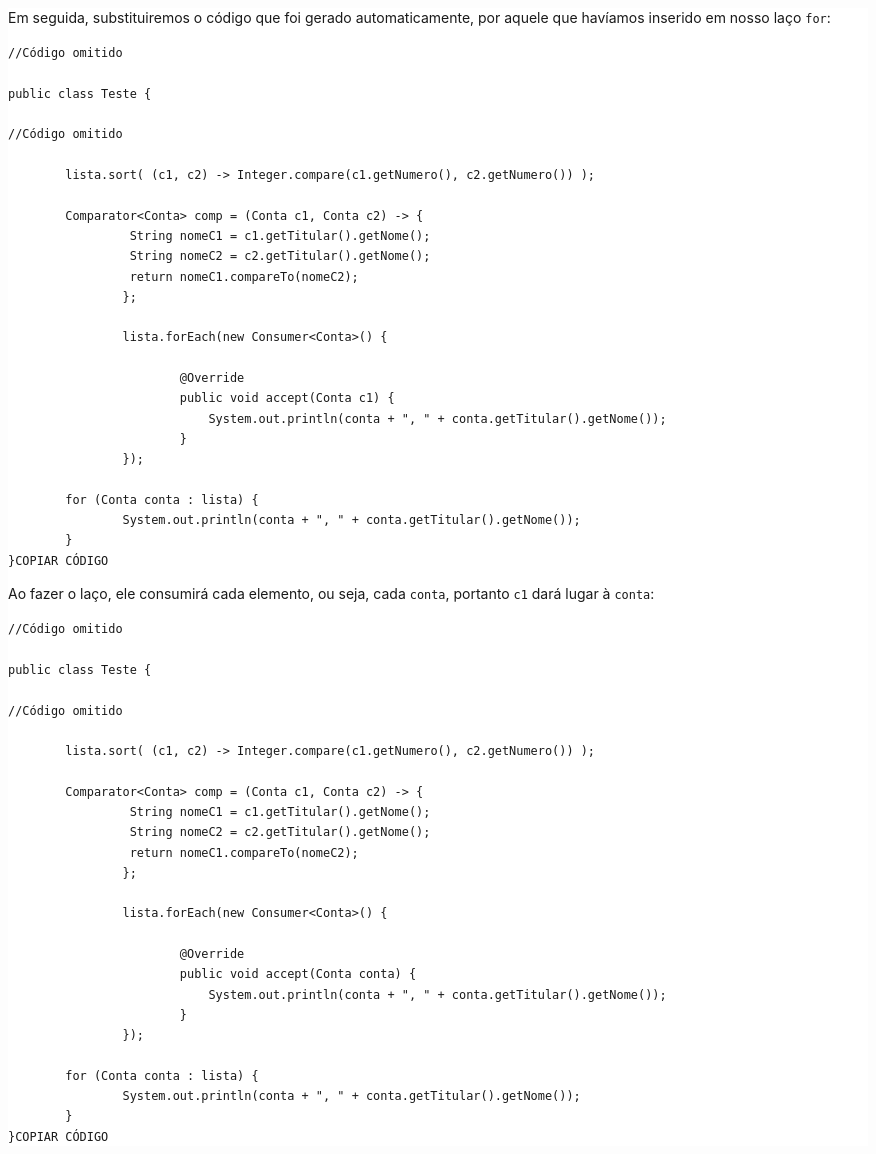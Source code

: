 Em seguida, substituiremos o código que foi gerado automaticamente, por aquele que havíamos inserido em nosso laço `for`:

```
//Código omitido

public class Teste {

//Código omitido

        lista.sort( (c1, c2) -> Integer.compare(c1.getNumero(), c2.getNumero()) );

        Comparator<Conta> comp = (Conta c1, Conta c2) -> {
                 String nomeC1 = c1.getTitular().getNome();
                 String nomeC2 = c2.getTitular().getNome();
                 return nomeC1.compareTo(nomeC2);
                };

                lista.forEach(new Consumer<Conta>() {

                        @Override
                        public void accept(Conta c1) {
                            System.out.println(conta + ", " + conta.getTitular().getNome());
                        }
                });

        for (Conta conta : lista) {
                System.out.println(conta + ", " + conta.getTitular().getNome());
        }
}COPIAR CÓDIGO
```

Ao fazer o laço, ele consumirá cada elemento, ou seja, cada `conta`, portanto `c1` dará lugar à `conta`:

```
//Código omitido

public class Teste {

//Código omitido

        lista.sort( (c1, c2) -> Integer.compare(c1.getNumero(), c2.getNumero()) );

        Comparator<Conta> comp = (Conta c1, Conta c2) -> {
                 String nomeC1 = c1.getTitular().getNome();
                 String nomeC2 = c2.getTitular().getNome();
                 return nomeC1.compareTo(nomeC2);
                };

                lista.forEach(new Consumer<Conta>() {

                        @Override
                        public void accept(Conta conta) {
                            System.out.println(conta + ", " + conta.getTitular().getNome());
                        }
                });

        for (Conta conta : lista) {
                System.out.println(conta + ", " + conta.getTitular().getNome());
        }
}COPIAR CÓDIGO
```
